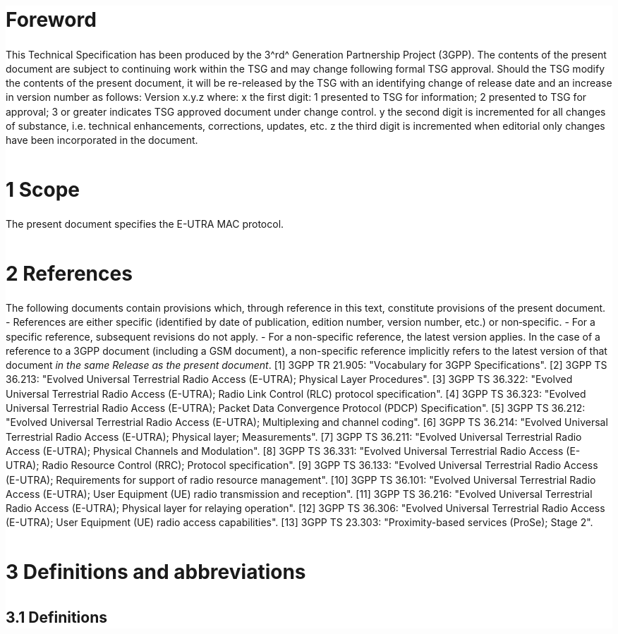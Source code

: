 # Foreword
This Technical Specification has been produced by the 3^rd^ Generation
Partnership Project (3GPP).
The contents of the present document are subject to continuing work within the
TSG and may change following formal TSG approval. Should the TSG modify the
contents of the present document, it will be re-released by the TSG with an
identifying change of release date and an increase in version number as
follows:
Version x.y.z
where:
x the first digit:
1 presented to TSG for information;
2 presented to TSG for approval;
3 or greater indicates TSG approved document under change control.
y the second digit is incremented for all changes of substance, i.e. technical
enhancements, corrections, updates, etc.
z the third digit is incremented when editorial only changes have been
incorporated in the document.
# 1 Scope
The present document specifies the E-UTRA MAC protocol.
# 2 References
The following documents contain provisions which, through reference in this
text, constitute provisions of the present document.
\- References are either specific (identified by date of publication, edition
number, version number, etc.) or non‑specific.
\- For a specific reference, subsequent revisions do not apply.
\- For a non-specific reference, the latest version applies. In the case of a
reference to a 3GPP document (including a GSM document), a non-specific
reference implicitly refers to the latest version of that document _in the
same Release as the present document_.
[1] 3GPP TR 21.905: \"Vocabulary for 3GPP Specifications\".
[2] 3GPP TS 36.213: \"Evolved Universal Terrestrial Radio Access (E-UTRA);
Physical Layer Procedures\".
[3] 3GPP TS 36.322: \"Evolved Universal Terrestrial Radio Access (E-UTRA);
Radio Link Control (RLC) protocol specification\".
[4] 3GPP TS 36.323: \"Evolved Universal Terrestrial Radio Access (E-UTRA);
Packet Data Convergence Protocol (PDCP) Specification\".
[5] 3GPP TS 36.212: \"Evolved Universal Terrestrial Radio Access (E-UTRA);
Multiplexing and channel coding\".
[6] 3GPP TS 36.214: \"Evolved Universal Terrestrial Radio Access (E-UTRA);
Physical layer; Measurements\".
[7] 3GPP TS 36.211: \"Evolved Universal Terrestrial Radio Access (E-UTRA);
Physical Channels and Modulation\".
[8] 3GPP TS 36.331: \"Evolved Universal Terrestrial Radio Access (E-UTRA);
Radio Resource Control (RRC); Protocol specification\".
[9] 3GPP TS 36.133: \"Evolved Universal Terrestrial Radio Access (E-UTRA);
Requirements for support of radio resource management\".
[10] 3GPP TS 36.101: \"Evolved Universal Terrestrial Radio Access (E-UTRA);
User Equipment (UE) radio transmission and reception\".
[11] 3GPP TS 36.216: \"Evolved Universal Terrestrial Radio Access (E-UTRA);
Physical layer for relaying operation\".
[12] 3GPP TS 36.306: \"Evolved Universal Terrestrial Radio Access (E-UTRA);
User Equipment (UE) radio access capabilities\".
[13] 3GPP TS 23.303: \"Proximity-based services (ProSe); Stage 2\".
# 3 Definitions and abbreviations
## 3.1 Definitions